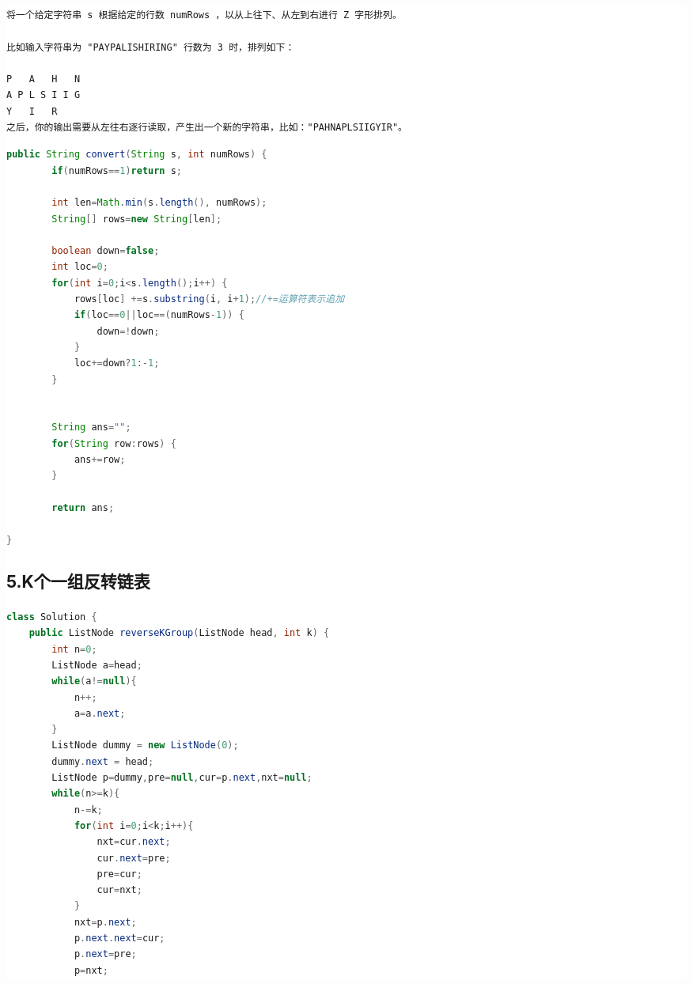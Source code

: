 ~~~properties
将一个给定字符串 s 根据给定的行数 numRows ，以从上往下、从左到右进行 Z 字形排列。

比如输入字符串为 "PAYPALISHIRING" 行数为 3 时，排列如下：

P   A   H   N
A P L S I I G
Y   I   R
之后，你的输出需要从左往右逐行读取，产生出一个新的字符串，比如："PAHNAPLSIIGYIR"。
~~~

~~~java
public String convert(String s, int numRows) {
		if(numRows==1)return s;
		
		int len=Math.min(s.length(), numRows);
		String[] rows=new String[len];
		
		boolean down=false;
		int loc=0;
		for(int i=0;i<s.length();i++) {
			rows[loc] +=s.substring(i, i+1);//+=运算符表示追加
			if(loc==0||loc==(numRows-1)) {
				down=!down;
			}
			loc+=down?1:-1;
		}
						
		
		String ans="";
		for(String row:rows) {
			ans+=row;
		}
		
		return ans;		

}
~~~

## 5.K个一组反转链表

~~~java
class Solution {
    public ListNode reverseKGroup(ListNode head, int k) {
        int n=0;
        ListNode a=head;
        while(a!=null){
            n++;
            a=a.next;
        }
        ListNode dummy = new ListNode(0);
        dummy.next = head;
        ListNode p=dummy,pre=null,cur=p.next,nxt=null;
        while(n>=k){
            n-=k;
            for(int i=0;i<k;i++){
                nxt=cur.next;
                cur.next=pre;
                pre=cur;
                cur=nxt;
            }
            nxt=p.next;
            p.next.next=cur;
            p.next=pre;
            p=nxt;
~~~